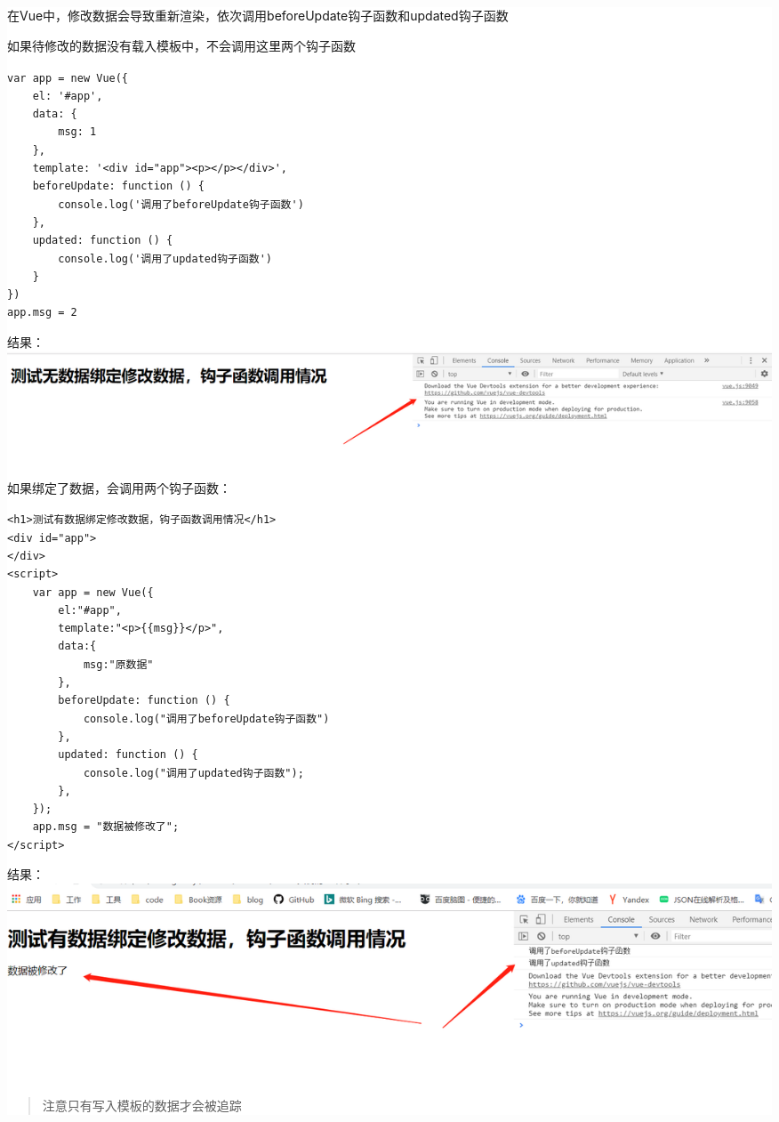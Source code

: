 在Vue中，修改数据会导致重新渲染，依次调用beforeUpdate钩子函数和updated钩子函数

如果待修改的数据没有载入模板中，不会调用这里两个钩子函数

    var app = new Vue({
        el: '#app',
        data: {
            msg: 1
        },
        template: '<div id="app"><p></p></div>',
        beforeUpdate: function () {
            console.log('调用了beforeUpdate钩子函数')
        },
        updated: function () {
            console.log('调用了updated钩子函数')
        }
    })    
    app.msg = 2
结果：
![9](images/9.png)
如果绑定了数据，会调用两个钩子函数：

    <h1>测试有数据绑定修改数据，钩子函数调用情况</h1>
    <div id="app">
    </div>
    <script>
        var app = new Vue({
            el:"#app",
            template:"<p>{{msg}}</p>",
            data:{  
                msg:"原数据"
            },
            beforeUpdate: function () {
                console.log("调用了beforeUpdate钩子函数")
            },
            updated: function () {
                console.log("调用了updated钩子函数");
            },
        });
        app.msg = "数据被修改了";
    </script>
结果：
![10](images/10.png)
>注意只有写入模板的数据才会被追踪

